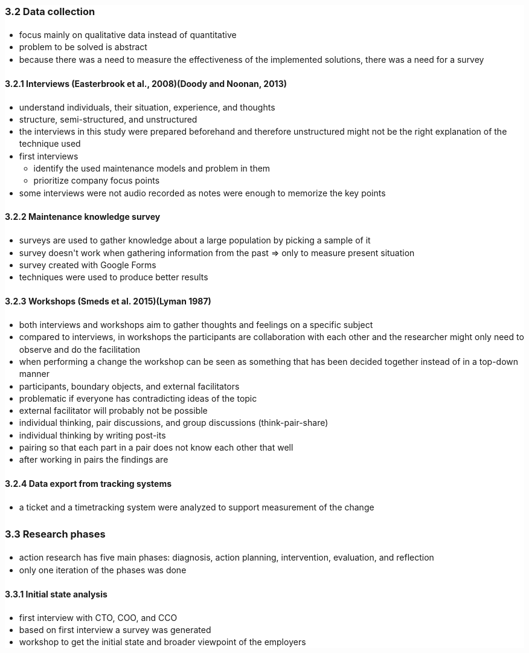 ### 3.2 Data collection

- focus mainly on qualitative data instead of quantitative
- problem to be solved is abstract
- because there was a need to measure the effectiveness of the implemented solutions, there was a need for a survey 

#### 3.2.1 Interviews (Easterbrook et al., 2008)(Doody and Noonan, 2013)

- understand individuals, their situation, experience, and thoughts
- structure, semi-structured, and unstructured
- the interviews in this study were prepared beforehand and therefore unstructured might not be the right explanation of the technique used
- first interviews
  - identify the used maintenance models and problem in them
  - prioritize company focus points
- some interviews were not audio recorded as notes were enough to memorize the key points 

#### 3.2.2 Maintenance knowledge survey

- surveys are used to gather knowledge about a large population by picking a sample of it
- survey doesn't work when gathering information from the past => only to measure present situation
- survey created with Google Forms
- techniques were used to produce better results 

#### 3.2.3 Workshops (Smeds et al. 2015)(Lyman 1987)

- both interviews and workshops aim to gather thoughts and feelings on a specific subject
- compared to interviews, in workshops the participants are collaboration with each other and the researcher might only need to observe and do the facilitation 
- when performing a change the workshop can be seen as something that has been decided together instead of in a top-down manner
- participants, boundary objects, and external facilitators
- problematic if everyone has contradicting ideas of the topic
- external facilitator will probably not be possible
- individual thinking, pair discussions, and group discussions (think-pair-share)
- individual thinking by writing post-its
- pairing so that each part in a pair does not know each other that well
- after working in pairs the findings are 

#### 3.2.4 Data export from tracking systems

- a ticket and a timetracking system were analyzed to support measurement of the change 

### 3.3 Research phases

- action research has five main phases: diagnosis, action planning, intervention, evaluation, and reflection
- only one iteration of the phases was done

#### 3.3.1 Initial state analysis

- first interview with CTO, COO, and CCO
- based on first interview a survey was generated
- workshop to get the initial state and broader viewpoint of the employers
